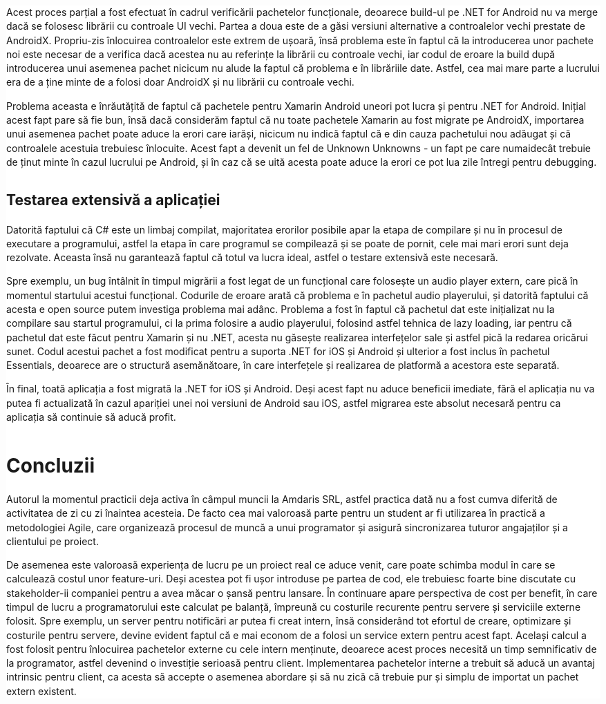 Acest proces parțial a fost efectuat în cadrul verificării pachetelor funcționale, deoarece build-ul pe .NET for Android nu va merge dacă se folosesc librării cu controale UI vechi. Partea a doua este de a găsi versiuni alternative a controalelor vechi prestate de AndroidX. Propriu-zis înlocuirea controalelor este extrem de ușoară, însă problema este în faptul că la introducerea unor pachete noi este necesar de a verifica dacă acestea nu au referințe la librării cu controale vechi, iar codul de eroare la build după introducerea unui asemenea pachet nicicum nu alude la faptul că problema e în librăriile date. Astfel, cea mai mare parte a lucrului era de a ține minte de a folosi doar AndroidX și nu librării cu controale vechi.

Problema aceasta e înrăutățită de faptul că pachetele pentru Xamarin Android uneori pot lucra și pentru .NET for Android. Inițial acest fapt pare să fie bun, însă dacă considerăm faptul că nu toate pachetele Xamarin au fost migrate pe AndroidX, importarea unui asemenea pachet poate aduce la erori care iarăși, nicicum nu indică faptul că e din cauza pachetului nou adăugat și că controalele acestuia trebuiesc înlocuite. Acest fapt a devenit un fel de Unknown Unknowns - un fapt pe care numaidecât trebuie de ținut minte în cazul lucrului pe Android, și în caz că se uită acesta poate aduce la erori ce pot lua zile întregi pentru debugging.

## Testarea extensivă a aplicației

Datorită faptului că C# este un limbaj compilat, majoritatea erorilor posibile apar la etapa de compilare și nu în procesul de executare a programului, astfel la etapa în care programul se compilează și se poate de pornit, cele mai mari erori sunt deja rezolvate. Aceasta însă nu garantează faptul că totul va lucra ideal, astfel o testare extensivă este necesară.  

Spre exemplu, un bug întâlnit în timpul migrării a fost legat de un funcțional care folosește un audio player extern, care pică în momentul startului acestui funcțional. Codurile de eroare arată că problema e în pachetul audio playerului, și datorită faptului că acesta e open source putem investiga problema mai adânc. Problema a fost în faptul că pachetul dat este inițializat nu la compilare sau startul programului, ci la prima folosire a audio playerului, folosind astfel tehnica de lazy loading, iar pentru că pachetul dat este făcut pentru Xamarin și nu .NET, acesta nu găsește realizarea interfețelor sale și astfel pică la redarea oricărui sunet. Codul acestui pachet a fost modificat pentru a suporta .NET for iOS și Android și ulterior a fost inclus în pachetul Essentials, deoarece are o structură asemănătoare, în care interfețele și realizarea de platformă a acestora este separată. 

În final, toată aplicația a fost migrată la .NET for iOS și Android. Deși acest fapt nu aduce beneficii imediate, fără el aplicația nu va putea fi actualizată în cazul apariției unei noi versiuni de Android sau iOS, astfel migrarea este absolut necesară pentru ca aplicația să continuie să aducă profit.

# Concluzii

Autorul la momentul practicii deja activa în câmpul muncii la Amdaris SRL, astfel practica dată nu a fost cumva diferită de activitatea de zi cu zi înaintea acesteia. De facto cea mai valoroasă parte pentru un student ar fi utilizarea în practică a metodologiei Agile, care organizează procesul de muncă a unui programator și asigură sincronizarea tuturor angajaților și a clientului pe proiect. 

De asemenea este valoroasă experiența de lucru pe un proiect real ce aduce venit, care poate schimba modul în care se calculează costul unor feature-uri. Deși acestea pot fi ușor introduse pe partea de cod, ele trebuiesc foarte bine discutate cu stakeholder-ii companiei pentru a avea măcar o șansă pentru lansare. În continuare apare perspectiva de cost per benefit, în care timpul de lucru a programatorului este calculat pe balanță, împreună cu costurile recurente pentru servere și serviciile externe folosit. Spre exemplu, un server pentru notificări ar putea fi creat intern, însă considerând tot efortul de creare, optimizare și costurile pentru servere, devine evident faptul că e mai econom de a folosi un service extern pentru acest fapt. Același calcul a fost folosit pentru înlocuirea pachetelor externe cu cele intern menținute, deoarece acest proces necesită un timp semnificativ de la programator, astfel devenind o investiție serioasă pentru client. Implementarea pachetelor interne a trebuit să aducă un avantaj intrinsic pentru client, ca acesta să accepte o asemenea abordare și să nu zică că trebuie pur și simplu de importat un pachet extern existent.
